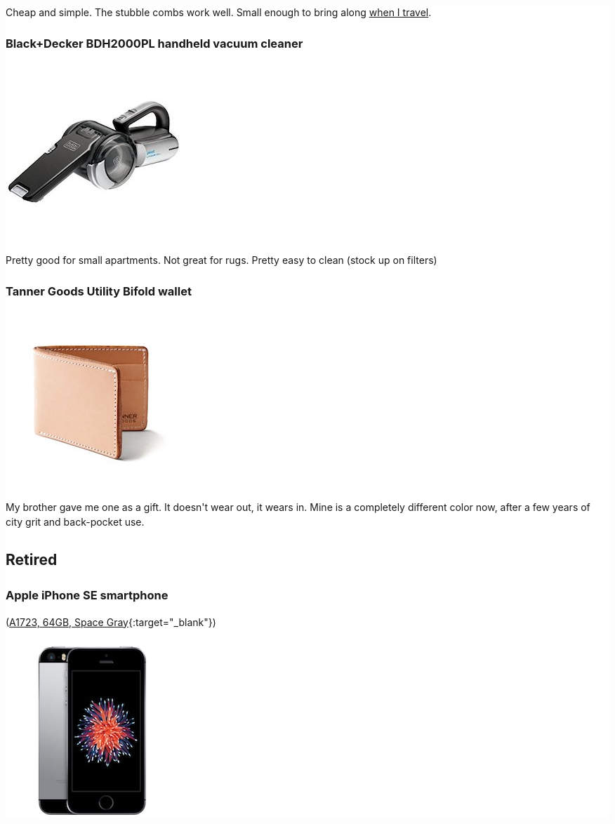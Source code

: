 Cheap and simple. The stubble combs work well. Small enough to bring along [when I travel](#minaal-carry-on-20-travel-backpack).

### **Black+Decker BDH2000PL** handheld vacuum cleaner
![Black+Decker BDH2000PL handheld vacuum cleaner](/assets/life-stack/black-and-decker-bdh2000pl-handheld-vacuum-cleaner.jpg)

Pretty good for small apartments. Not great for rugs. Pretty easy to clean (stock up on filters)

### **Tanner Goods Utility Bifold** wallet

![Tanner Goods Utility Bifold Wallet](/assets/life-stack/tanner-goods-utility-bifold-wallet.jpg)

My brother gave me one as a gift. It doesn't wear out, it wears in. Mine is a completely different color now, after a few years of city grit and back-pocket use.

## Retired
### **Apple iPhone SE** smartphone
([A1723, 64GB, Space Gray](https://support.apple.com/kb/sp738){:target="_blank"})

![Apple iPhone SE smartphone](/assets/life-stack/apple-iphone-se-smartphone.jpg)
